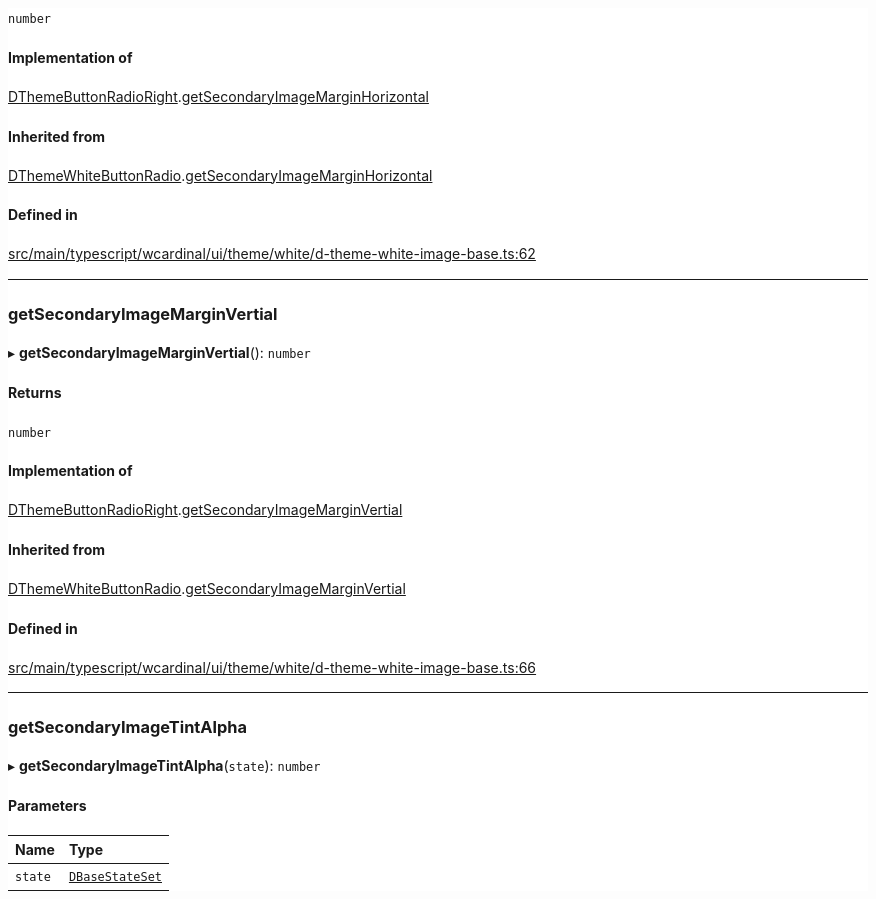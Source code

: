 `number`

#### Implementation of

[DThemeButtonRadioRight](../interfaces/DThemeButtonRadioRight.md).[getSecondaryImageMarginHorizontal](../interfaces/DThemeButtonRadioRight.md#getsecondaryimagemarginhorizontal)

#### Inherited from

[DThemeWhiteButtonRadio](DThemeWhiteButtonRadio.md).[getSecondaryImageMarginHorizontal](DThemeWhiteButtonRadio.md#getsecondaryimagemarginhorizontal)

#### Defined in

[src/main/typescript/wcardinal/ui/theme/white/d-theme-white-image-base.ts:62](https://github.com/winter-cardinal/winter-cardinal-ui/blob/v0.310.1/src/main/typescript/wcardinal/ui/theme/white/d-theme-white-image-base.ts#L62)

___

### getSecondaryImageMarginVertial

▸ **getSecondaryImageMarginVertial**(): `number`

#### Returns

`number`

#### Implementation of

[DThemeButtonRadioRight](../interfaces/DThemeButtonRadioRight.md).[getSecondaryImageMarginVertial](../interfaces/DThemeButtonRadioRight.md#getsecondaryimagemarginvertial)

#### Inherited from

[DThemeWhiteButtonRadio](DThemeWhiteButtonRadio.md).[getSecondaryImageMarginVertial](DThemeWhiteButtonRadio.md#getsecondaryimagemarginvertial)

#### Defined in

[src/main/typescript/wcardinal/ui/theme/white/d-theme-white-image-base.ts:66](https://github.com/winter-cardinal/winter-cardinal-ui/blob/v0.310.1/src/main/typescript/wcardinal/ui/theme/white/d-theme-white-image-base.ts#L66)

___

### getSecondaryImageTintAlpha

▸ **getSecondaryImageTintAlpha**(`state`): `number`

#### Parameters

| Name | Type |
| :------ | :------ |
| `state` | [`DBaseStateSet`](../interfaces/DBaseStateSet.md) |
